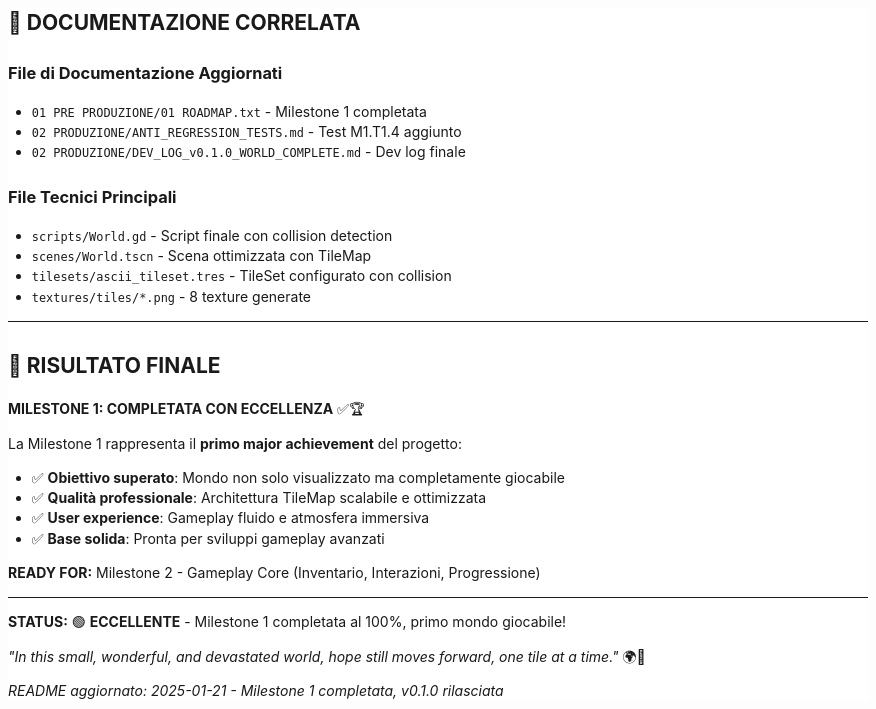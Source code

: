 ## 📝 **DOCUMENTAZIONE CORRELATA**

### **File di Documentazione Aggiornati**
- `01 PRE PRODUZIONE/01 ROADMAP.txt` - Milestone 1 completata
- `02 PRODUZIONE/ANTI_REGRESSION_TESTS.md` - Test M1.T1.4 aggiunto
- `02 PRODUZIONE/DEV_LOG_v0.1.0_WORLD_COMPLETE.md` - Dev log finale

### **File Tecnici Principali**
- `scripts/World.gd` - Script finale con collision detection
- `scenes/World.tscn` - Scena ottimizzata con TileMap
- `tilesets/ascii_tileset.tres` - TileSet configurato con collision
- `textures/tiles/*.png` - 8 texture generate

---

## 🎯 **RISULTATO FINALE**

**MILESTONE 1: COMPLETATA CON ECCELLENZA** ✅🏆

La Milestone 1 rappresenta il **primo major achievement** del progetto:

- ✅ **Obiettivo superato**: Mondo non solo visualizzato ma completamente giocabile
- ✅ **Qualità professionale**: Architettura TileMap scalabile e ottimizzata
- ✅ **User experience**: Gameplay fluido e atmosfera immersiva
- ✅ **Base solida**: Pronta per sviluppi gameplay avanzati

**READY FOR:** Milestone 2 - Gameplay Core (Inventario, Interazioni, Progressione)

---

**STATUS:** 🟢 **ECCELLENTE** - Milestone 1 completata al 100%, primo mondo giocabile!

*"In this small, wonderful, and devastated world, hope still moves forward, one tile at a time."* 🌍💚

*README aggiornato: 2025-01-21 - Milestone 1 completata, v0.1.0 rilasciata*
